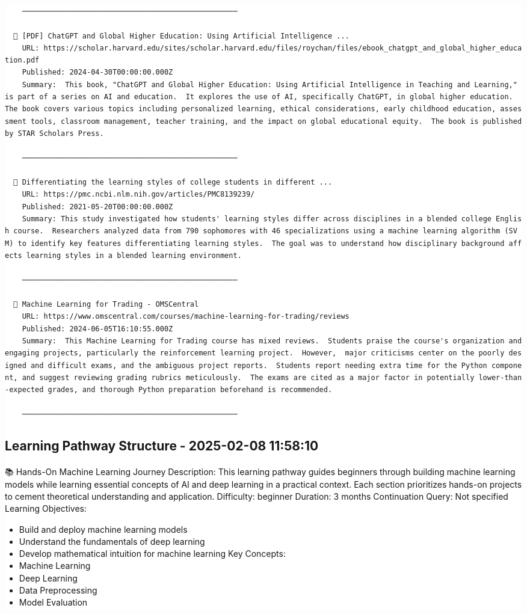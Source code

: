         ──────────────────────────────────────────────────

      📌 [PDF] ChatGPT and Global Higher Education: Using Artificial Intelligence ...
        URL: https://scholar.harvard.edu/sites/scholar.harvard.edu/files/roychan/files/ebook_chatgpt_and_global_higher_education.pdf
        Published: 2024-04-30T00:00:00.000Z
        Summary:  This book, "ChatGPT and Global Higher Education: Using Artificial Intelligence in Teaching and Learning,"  is part of a series on AI and education.  It explores the use of AI, specifically ChatGPT, in global higher education.  The book covers various topics including personalized learning, ethical considerations, early childhood education, assessment tools, classroom management, teacher training, and the impact on global educational equity.  The book is published by STAR Scholars Press.

        ──────────────────────────────────────────────────

      📌 Differentiating the learning styles of college students in different ...
        URL: https://pmc.ncbi.nlm.nih.gov/articles/PMC8139239/
        Published: 2021-05-20T00:00:00.000Z
        Summary: This study investigated how students' learning styles differ across disciplines in a blended college English course.  Researchers analyzed data from 790 sophomores with 46 specializations using a machine learning algorithm (SVM) to identify key features differentiating learning styles.  The goal was to understand how disciplinary background affects learning styles in a blended learning environment.

        ──────────────────────────────────────────────────

      📌 Machine Learning for Trading - OMSCentral
        URL: https://www.omscentral.com/courses/machine-learning-for-trading/reviews
        Published: 2024-06-05T16:10:55.000Z
        Summary:  This Machine Learning for Trading course has mixed reviews.  Students praise the course's organization and engaging projects, particularly the reinforcement learning project.  However,  major criticisms center on the poorly designed and difficult exams, and the ambiguous project reports.  Students report needing extra time for the Python component, and suggest reviewing grading rubrics meticulously.  The exams are cited as a major factor in potentially lower-than-expected grades, and thorough Python preparation beforehand is recommended.

        ──────────────────────────────────────────────────



## Learning Pathway Structure - 2025-02-08 11:58:10

📚 Hands-On Machine Learning Journey
Description: This learning pathway guides beginners through building machine learning models while learning essential concepts of AI and deep learning in a practical context. Each section prioritizes hands-on projects to cement theoretical understanding and application.
Difficulty: beginner
Duration: 3 months
Continuation Query: Not specified
Learning Objectives:
- Build and deploy machine learning models
- Understand the fundamentals of deep learning
- Develop mathematical intuition for machine learning
Key Concepts:
- Machine Learning
- Deep Learning
- Data Preprocessing
- Model Evaluation
